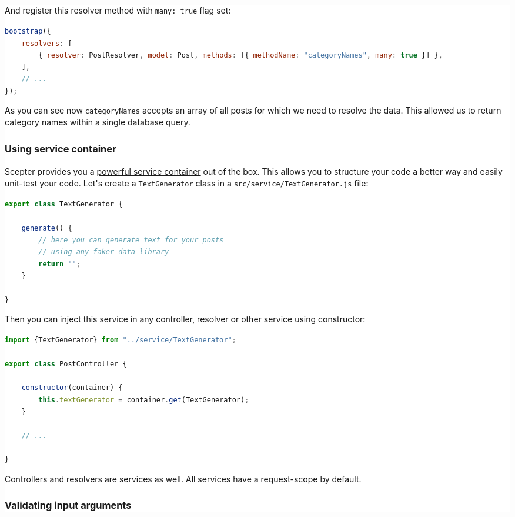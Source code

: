 And register this resolver method with `many: true` flag set:

```javascript
bootstrap({
    resolvers: [
        { resolver: PostResolver, model: Post, methods: [{ methodName: "categoryNames", many: true }] },
    ],
    // ...
});
```

As you can see now `categoryNames` accepts an array of all posts for which we need to resolve the data. 
This allowed us to return category names within a single database query.

### Using service container

Scepter provides you a [powerful service container](https://github.com/typestack/typedi) out of the box.
This allows you to structure your code a better way and easily unit-test your code.
Let's create a `TextGenerator` class in a `src/service/TextGenerator.js` file:

```javascript
export class TextGenerator {

    generate() {
        // here you can generate text for your posts 
        // using any faker data library
        return "";
    }

}
```

Then you can inject this service in any controller, resolver or other service using constructor:

```javascript
import {TextGenerator} from "../service/TextGenerator";

export class PostController {

    constructor(container) {
        this.textGenerator = container.get(TextGenerator);
    }
    
    // ...
    
}
```

Controllers and resolvers are services as well. 
All services have a request-scope by default.

### Validating input arguments
